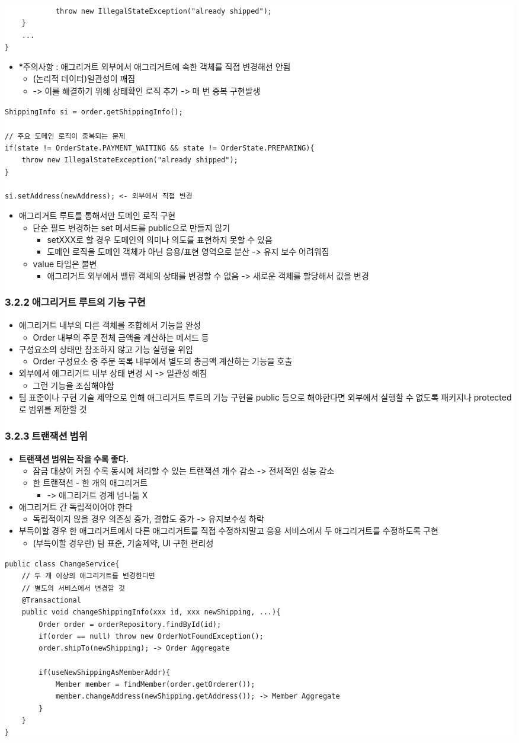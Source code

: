 ```
			throw new IllegalStateException("already shipped");
	}
	...
}
```
* \*주의사항 : 애그리거트 외부에서 애그리거트에 속한 객체를 직접 변경해선 안됨
	* (논리적 데이터)일관성이 깨짐
	* -> 이를 해결하기 위해 상태확인 로직 추가 -> 매 번 중복 구현발생
```
ShippingInfo si = order.getShippingInfo();

// 주요 도메인 로직이 중복되는 문제
if(state != OrderState.PAYMENT_WAITING && state != OrderState.PREPARING){
	throw new IllegalStateException("already shipped");
}

si.setAddress(newAddress); <- 외부에서 직접 변경

```
- 애그리거트 루트를 통해서만 도메인 로직 구현
	- 단순 필드 변경하는 set 메서드를 public으로 만들지 않기
		- setXXX로 할 경우 도메인의 의미나 의도를 표현하지 못할 수 있음
		- 도메인 로직을 도메인 객체가 아닌 응용/표현 영역으로 분산 -> 유지 보수 어려워짐
	- value 타입은 불변
		- 애그리거트 외부에서 밸류 객체의 상태를 변경할 수 없음 -> 새로운 객체를 할당해서 값을 변경
### 3.2.2 애그리거트 루트의 기능 구현
- 애그리거트 내부의 다른 객체를 조합해서 기능을 완성
	- Order 내부의 주문 전체 금액을 계산하는 메서드 등
- 구성요소의 상태만 참조하지 않고 기능 실행을 위임
	- Order 구성요소 중 주문 목록 내부에서 별도의 총금액 계산하는 기능을 호출
- 외부에서 애그리거트 내부 상태 변경 시 -> 일관성 해침
	- 그런 기능을 조심해야함
- 팀 표준이나 구현 기술 제약으로 인해 애그리거트 루트의 기능 구현을 public 등으로 해야한다면 외부에서 실행할 수 없도록 패키지나 protected로 범위를 제한할 것
### 3.2.3 트랜잭션 범위
- **트랜잭션 범위는 작을 수록 좋다.**
	- 잠금 대상이 커질 수록 동시에 처리할 수 있는 트랜잭션 개수 감소 -> 전체적인 성능 감소
	- 한 트랜잭션 - 한 개의 애그리거트
		- -> 애그리거트 경계 넘나듦 X
- 애그리거트 간 독립적이어야 한다
	- 독립적이지 않을 경우 의존성 증가, 결합도 증가 -> 유지보수성 하락
- 부득이할 경우 한 애그리거트에서 다른 애그리거트를 직접 수정하지말고 응용 서비스에서 두 애그리거트를 수정하도록 구현
	- (부득이할 경우란) 팀 표준, 기술제약, UI 구현 편리성
```
public class ChangeService{
	// 두 개 이상의 애그리거트를 변경한다면
	// 별도의 서비스에서 변경할 것
	@Transactional
	public void changeShippingInfo(xxx id, xxx newShipping, ...){
		Order order = orderRepository.findById(id);
		if(order == null) throw new OrderNotFoundException();
		order.shipTo(newShipping); -> Order Aggregate
		
		if(useNewShippingAsMemberAddr){
			Member member = findMember(order.getOrderer());
			member.changeAddress(newShipping.getAddress()); -> Member Aggregate
		}
	}
}

```
